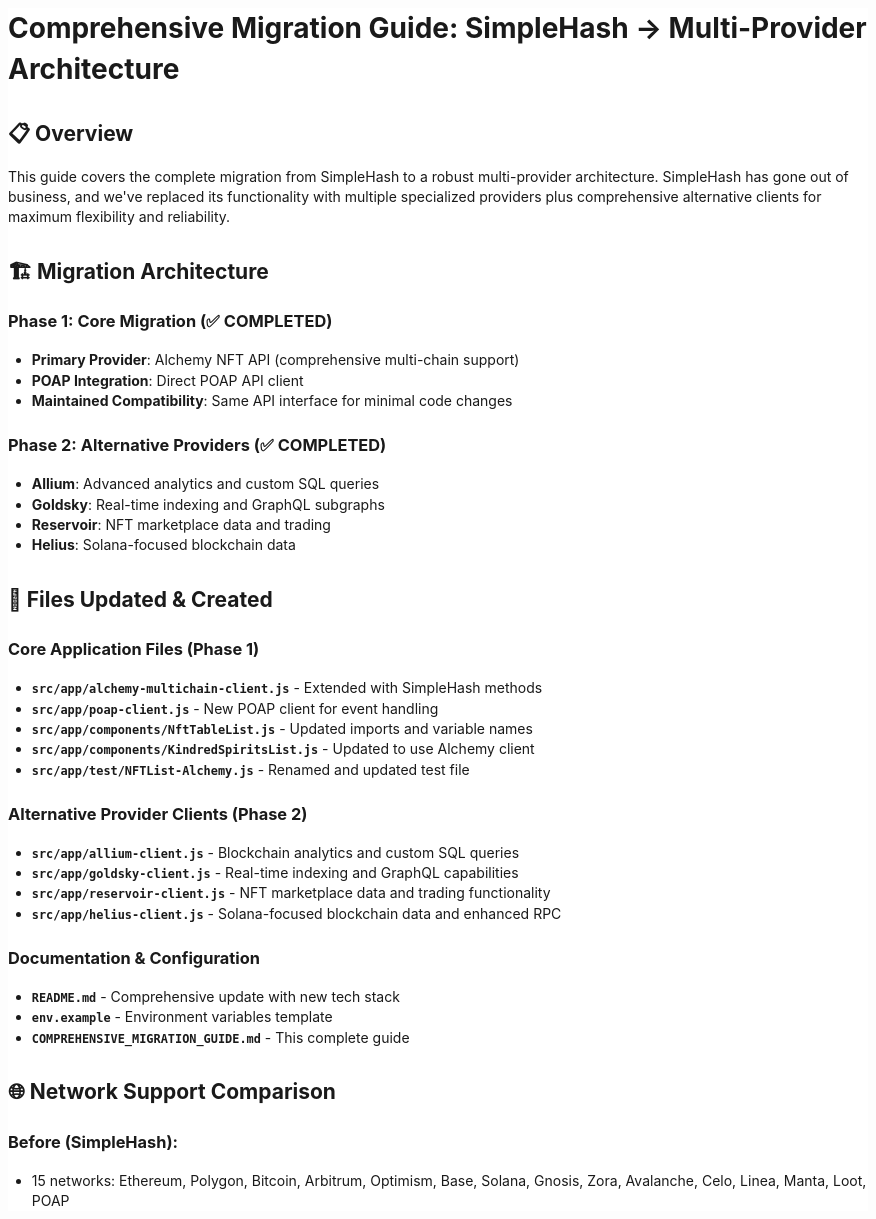 # Comprehensive Migration Guide: SimpleHash → Multi-Provider Architecture

## 📋 Overview
This guide covers the complete migration from SimpleHash to a robust multi-provider architecture. SimpleHash has gone out of business, and we've replaced its functionality with multiple specialized providers plus comprehensive alternative clients for maximum flexibility and reliability.

## 🏗️ Migration Architecture

### Phase 1: Core Migration (✅ COMPLETED)
- **Primary Provider**: Alchemy NFT API (comprehensive multi-chain support)
- **POAP Integration**: Direct POAP API client
- **Maintained Compatibility**: Same API interface for minimal code changes

### Phase 2: Alternative Providers (✅ COMPLETED)
- **Allium**: Advanced analytics and custom SQL queries
- **Goldsky**: Real-time indexing and GraphQL subgraphs  
- **Reservoir**: NFT marketplace data and trading
- **Helius**: Solana-focused blockchain data

## 📁 Files Updated & Created

### Core Application Files (Phase 1)
- **`src/app/alchemy-multichain-client.js`** - Extended with SimpleHash methods
- **`src/app/poap-client.js`** - New POAP client for event handling
- **`src/app/components/NftTableList.js`** - Updated imports and variable names
- **`src/app/components/KindredSpiritsList.js`** - Updated to use Alchemy client
- **`src/app/test/NFTList-Alchemy.js`** - Renamed and updated test file

### Alternative Provider Clients (Phase 2)
- **`src/app/allium-client.js`** - Blockchain analytics and custom SQL queries
- **`src/app/goldsky-client.js`** - Real-time indexing and GraphQL capabilities
- **`src/app/reservoir-client.js`** - NFT marketplace data and trading functionality
- **`src/app/helius-client.js`** - Solana-focused blockchain data and enhanced RPC

### Documentation & Configuration
- **`README.md`** - Comprehensive update with new tech stack
- **`env.example`** - Environment variables template
- **`COMPREHENSIVE_MIGRATION_GUIDE.md`** - This complete guide

## 🌐 Network Support Comparison

### Before (SimpleHash):
- 15 networks: Ethereum, Polygon, Bitcoin, Arbitrum, Optimism, Base, Solana, Gnosis, Zora, Avalanche, Celo, Linea, Manta, Loot, POAP
